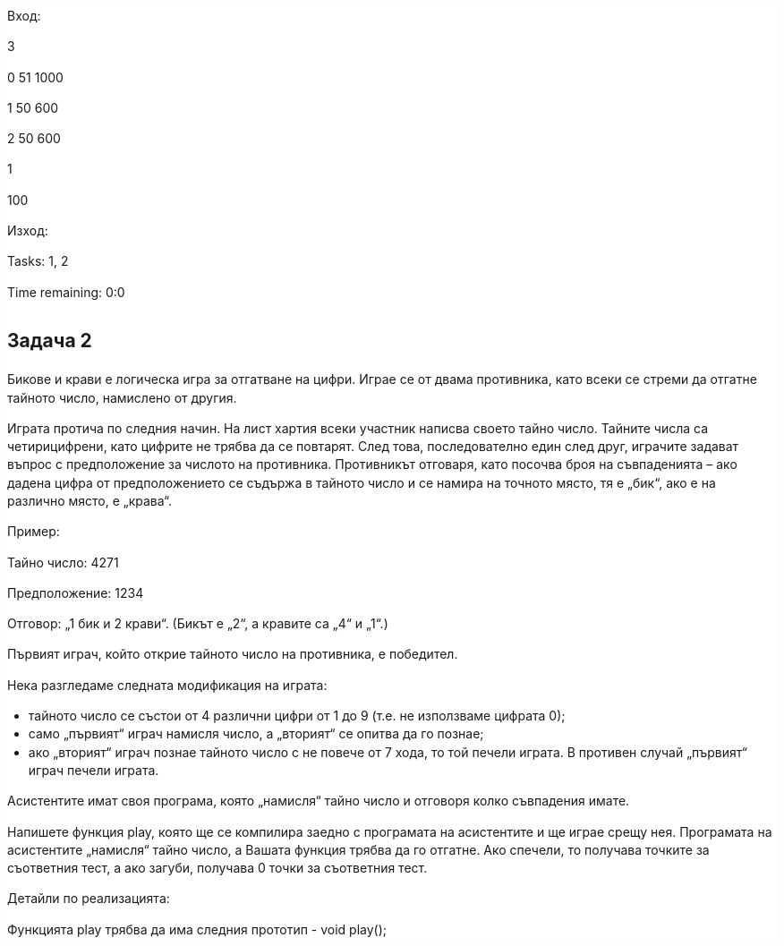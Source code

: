 Вход:

3

0 51 1000

1 50 600

2 50 600

1

100

Изход:

Tasks: 1, 2

Time remaining: 0:0

## Задача 2
Бикове и крави е логическа игра за отгатване на цифри. Играе се от двама
противника, като всеки се стреми да отгатне тайното число, намислено от другия.

Играта протича по следния начин. На лист хартия всеки участник написва своето
тайно число. Тайните числа са четирицифрени, като цифрите не трябва да се повтарят.
След това, последователно един след друг, играчите задават въпрос с предположение
за числото на противника. Противникът отговаря, като посочва броя на съвпаденията –
ако дадена цифра от предположението се съдържа в тайното число и се намира на
точното място, тя е „бик“, ако е на различно място, е „крава“.

Пример:

Тайно число: 4271

Предположение: 1234

Отговор: „1 бик и 2 крави“. (Бикът е „2“, а кравите са „4“ и „1“.)

Първият играч, който открие тайното число на противника, е победител.

Нека разгледаме следната модификация на играта:
  - тайното число се състои от 4 различни цифри от 1 до 9 (т.е. не използваме
цифрата 0);
  - само „първият“ играч намисля число, а „вторият“ се опитва да го познае;
  - ако „вторият“ играч познае тайното число с не повече от 7 хода, то той печели
играта. В противен случай „първият“ играч печели играта.

Асистентите имат своя програма, която „намисля“ тайно число и отговоря колко
съвпадения имате.

Напишете функция play, която ще се компилира заедно с програмата на
асистентите и ще играе срещу нея. Програмата на асистентите „намисля“ тайно число, а
Вашата функция трябва да го отгатне. Ако спечели, то получава точките за съответния
тест, а ако загуби, получава 0 точки за съответния тест.

Детайли по реализацията:

Функцията play трябва да има следния прототип - void play();
